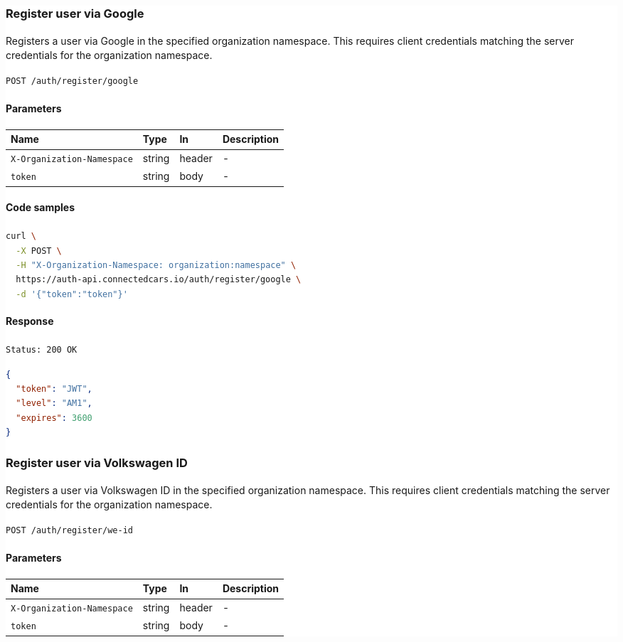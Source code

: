 ### Register user via Google
Registers a user via Google in the specified organization namespace. This requires client credentials matching the server credentials for the organization namespace.

```
POST /auth/register/google
```

#### Parameters

| Name | Type | In | Description |
|:-----|:-----|:---|:------------|
| `X-Organization-Namespace` | string | header | - |
| `token` | string | body | - |

#### Code samples

```sh
curl \
  -X POST \
  -H "X-Organization-Namespace: organization:namespace" \
  https://auth-api.connectedcars.io/auth/register/google \
  -d '{"token":"token"}'
```

#### Response
```
Status: 200 OK
```

```json
{
  "token": "JWT",
  "level": "AM1",
  "expires": 3600
}
```

### Register user via Volkswagen ID
Registers a user via Volkswagen ID in the specified organization namespace. This requires client credentials matching the server credentials for the organization namespace.

```
POST /auth/register/we-id
```

#### Parameters

| Name | Type | In | Description |
|:-----|:-----|:---|:------------|
| `X-Organization-Namespace` | string | header | - |
| `token` | string | body | - |
